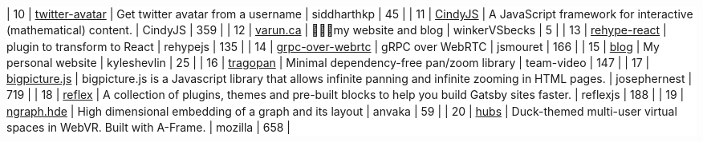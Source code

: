 | 10   | [twitter-avatar](https://github.com/siddharthkp/twitter-avatar)                                                               | Get twitter avatar from a username                                                                                                                                                                                                                                                                                                              | siddharthkp            | 45     |
| 11   | [CindyJS](https://github.com/CindyJS/CindyJS)                                                                                 | A JavaScript framework for interactive (mathematical) content.                                                                                                                                                                                                                                                                                  | CindyJS                | 359    |
| 12   | [varun.ca](https://github.com/winkerVSbecks/varun.ca)                                                                         | 👨🏽‍💻my website and blog                                                                                                                                                                                                                                                                                                                           | winkerVSbecks          | 5      |
| 13   | [rehype-react](https://github.com/rehypejs/rehype-react)                                                                      | plugin to transform to React                                                                                                                                                                                                                                                                                                                    | rehypejs               | 135    |
| 14   | [grpc-over-webrtc](https://github.com/jsmouret/grpc-over-webrtc)                                                              | gRPC over WebRTC                                                                                                                                                                                                                                                                                                                                | jsmouret               | 166    |
| 15   | [blog](https://github.com/kyleshevlin/blog)                                                                                   | My personal website                                                                                                                                                                                                                                                                                                                             | kyleshevlin            | 25     |
| 16   | [tragopan](https://github.com/team-video/tragopan)                                                                            | Minimal dependency-free pan/zoom library                                                                                                                                                                                                                                                                                                        | team-video             | 147    |
| 17   | [bigpicture.js](https://github.com/josephernest/bigpicture.js)                                                                | bigpicture.js is a Javascript library that allows infinite panning and infinite zooming in HTML pages.                                                                                                                                                                                                                                          | josephernest           | 719    |
| 18   | [reflex](https://github.com/reflexjs/reflex)                                                                                  | A collection of plugins, themes and pre-built blocks to help you build Gatsby sites faster.                                                                                                                                                                                                                                                     | reflexjs               | 188    |
| 19   | [ngraph.hde](https://github.com/anvaka/ngraph.hde)                                                                            | High dimensional embedding of a graph and its layout                                                                                                                                                                                                                                                                                            | anvaka                 | 59     |
| 20   | [hubs](https://github.com/mozilla/hubs)                                                                                       | Duck-themed multi-user virtual spaces in WebVR. Built with A-Frame.                                                                                                                                                                                                                                                                             | mozilla                | 658    |